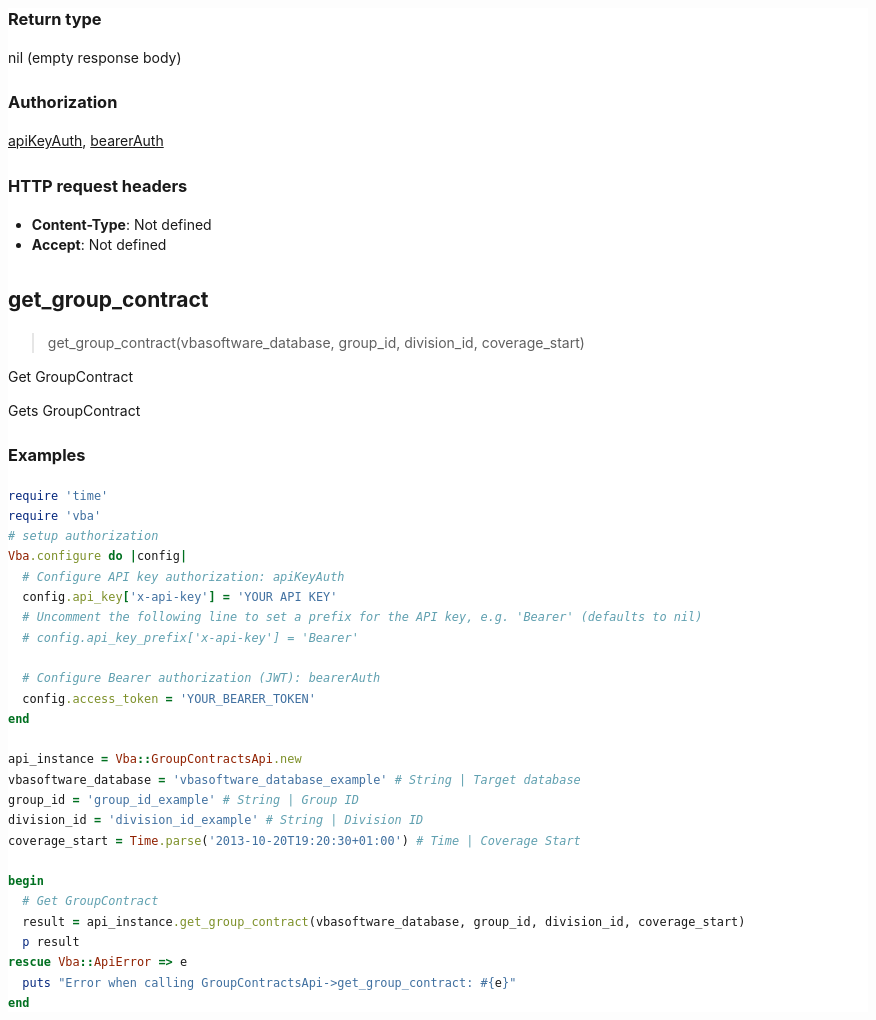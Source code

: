 ### Return type

nil (empty response body)

### Authorization

[apiKeyAuth](../README.md#apiKeyAuth), [bearerAuth](../README.md#bearerAuth)

### HTTP request headers

- **Content-Type**: Not defined
- **Accept**: Not defined


## get_group_contract

> <GroupContractVBAResponse> get_group_contract(vbasoftware_database, group_id, division_id, coverage_start)

Get GroupContract

Gets GroupContract

### Examples

```ruby
require 'time'
require 'vba'
# setup authorization
Vba.configure do |config|
  # Configure API key authorization: apiKeyAuth
  config.api_key['x-api-key'] = 'YOUR API KEY'
  # Uncomment the following line to set a prefix for the API key, e.g. 'Bearer' (defaults to nil)
  # config.api_key_prefix['x-api-key'] = 'Bearer'

  # Configure Bearer authorization (JWT): bearerAuth
  config.access_token = 'YOUR_BEARER_TOKEN'
end

api_instance = Vba::GroupContractsApi.new
vbasoftware_database = 'vbasoftware_database_example' # String | Target database
group_id = 'group_id_example' # String | Group ID
division_id = 'division_id_example' # String | Division ID
coverage_start = Time.parse('2013-10-20T19:20:30+01:00') # Time | Coverage Start

begin
  # Get GroupContract
  result = api_instance.get_group_contract(vbasoftware_database, group_id, division_id, coverage_start)
  p result
rescue Vba::ApiError => e
  puts "Error when calling GroupContractsApi->get_group_contract: #{e}"
end
```

